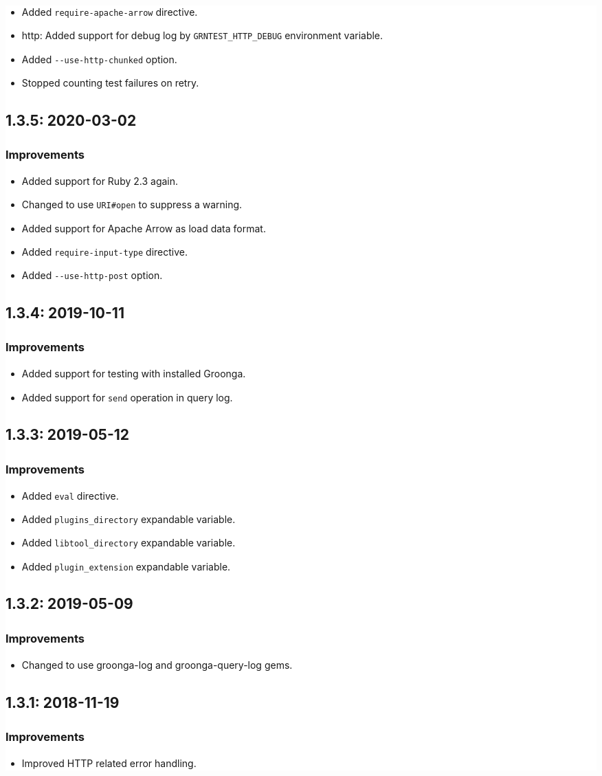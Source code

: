   * Added `require-apache-arrow` directive.

  * http: Added support for debug log by `GRNTEST_HTTP_DEBUG`
    environment variable.

  * Added `--use-http-chunked` option.

  * Stopped counting test failures on retry.

## 1.3.5: 2020-03-02

### Improvements

  * Added support for Ruby 2.3 again.

  * Changed to use `URI#open` to suppress a warning.

  * Added support for Apache Arrow as load data format.

  * Added `require-input-type` directive.

  * Added `--use-http-post` option.

## 1.3.4: 2019-10-11

### Improvements

  * Added support for testing with installed Groonga.

  * Added support for `send` operation in query log.

## 1.3.3: 2019-05-12

### Improvements

  * Added `eval` directive.

  * Added `plugins_directory` expandable variable.

  * Added `libtool_directory` expandable variable.

  * Added `plugin_extension` expandable variable.

## 1.3.2: 2019-05-09

### Improvements

  * Changed to use groonga-log and groonga-query-log gems.

## 1.3.1: 2018-11-19

### Improvements

  * Improved HTTP related error handling.
